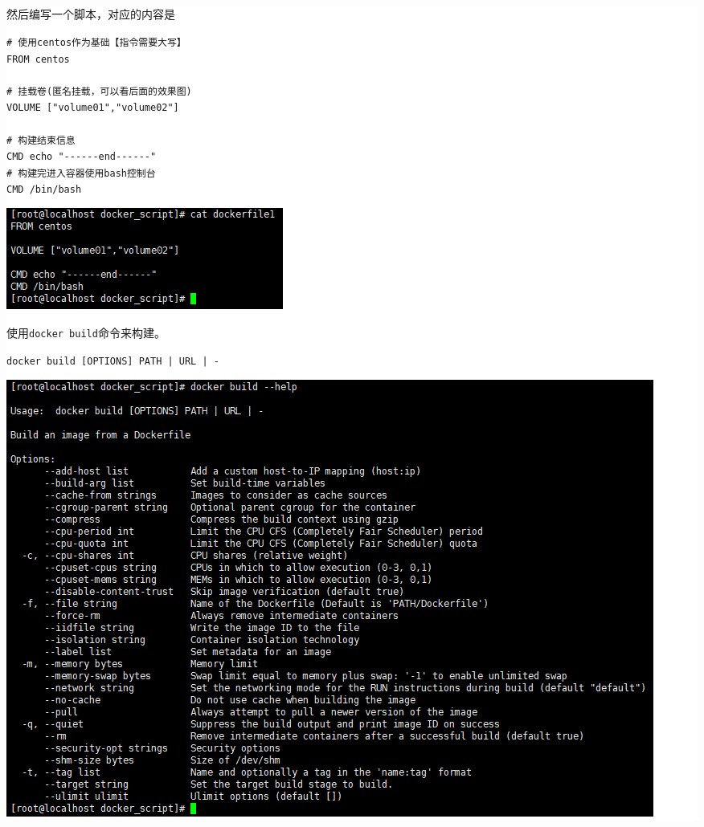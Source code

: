 

然后编写一个脚本，对应的内容是

```shell
# 使用centos作为基础【指令需要大写】
FROM centos

# 挂载卷(匿名挂载，可以看后面的效果图)
VOLUME ["volume01","volume02"]

# 构建结束信息
CMD echo "------end------"
# 构建完进入容器使用bash控制台
CMD /bin/bash
```

![image-20211211172446460](Docker学习.assets/image-20211211172446460.png)



使用`docker build`命令来构建。

```shell
docker build [OPTIONS] PATH | URL | -
```

![image-20211211173355259](Docker学习.assets/image-20211211173355259.png)
